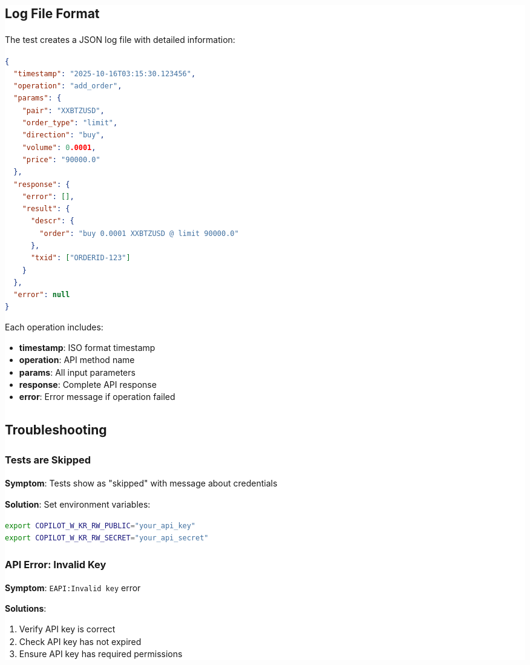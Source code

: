 ## Log File Format

The test creates a JSON log file with detailed information:

```json
{
  "timestamp": "2025-10-16T03:15:30.123456",
  "operation": "add_order",
  "params": {
    "pair": "XXBTZUSD",
    "order_type": "limit",
    "direction": "buy",
    "volume": 0.0001,
    "price": "90000.0"
  },
  "response": {
    "error": [],
    "result": {
      "descr": {
        "order": "buy 0.0001 XXBTZUSD @ limit 90000.0"
      },
      "txid": ["ORDERID-123"]
    }
  },
  "error": null
}
```

Each operation includes:
- **timestamp**: ISO format timestamp
- **operation**: API method name
- **params**: All input parameters
- **response**: Complete API response
- **error**: Error message if operation failed

## Troubleshooting

### Tests are Skipped

**Symptom**: Tests show as "skipped" with message about credentials

**Solution**: Set environment variables:
```bash
export COPILOT_W_KR_RW_PUBLIC="your_api_key"
export COPILOT_W_KR_RW_SECRET="your_api_secret"
```

### API Error: Invalid Key

**Symptom**: `EAPI:Invalid key` error

**Solutions**:
1. Verify API key is correct
2. Check API key has not expired
3. Ensure API key has required permissions
